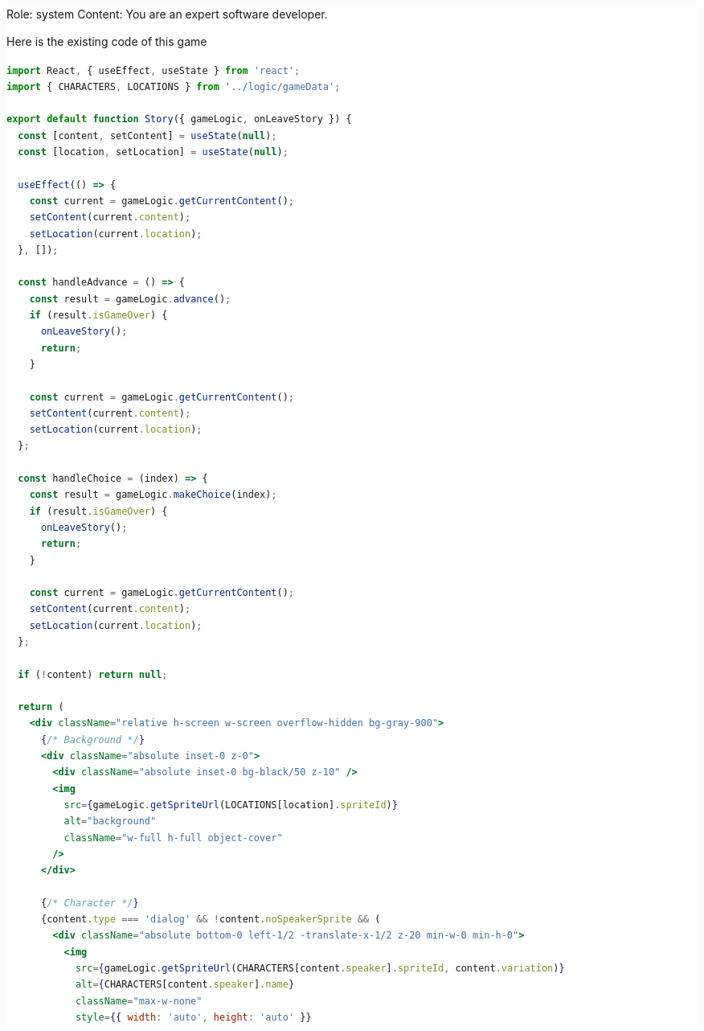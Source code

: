Role: system
Content: You are an expert software developer.

Here is the existing code of this game
```jsx src/pages/Story.jsx
import React, { useEffect, useState } from 'react';
import { CHARACTERS, LOCATIONS } from '../logic/gameData';

export default function Story({ gameLogic, onLeaveStory }) {
  const [content, setContent] = useState(null);
  const [location, setLocation] = useState(null);

  useEffect(() => {
    const current = gameLogic.getCurrentContent();
    setContent(current.content);
    setLocation(current.location);
  }, []);

  const handleAdvance = () => {
    const result = gameLogic.advance();
    if (result.isGameOver) {
      onLeaveStory();
      return;
    }

    const current = gameLogic.getCurrentContent();
    setContent(current.content);
    setLocation(current.location);
  };

  const handleChoice = (index) => {
    const result = gameLogic.makeChoice(index);
    if (result.isGameOver) {
      onLeaveStory();
      return;
    }

    const current = gameLogic.getCurrentContent();
    setContent(current.content);
    setLocation(current.location);
  };

  if (!content) return null;

  return (
    <div className="relative h-screen w-screen overflow-hidden bg-gray-900">
      {/* Background */}
      <div className="absolute inset-0 z-0">
        <div className="absolute inset-0 bg-black/50 z-10" />
        <img
          src={gameLogic.getSpriteUrl(LOCATIONS[location].spriteId)}
          alt="background"
          className="w-full h-full object-cover"
        />
      </div>

      {/* Character */}
      {content.type === 'dialog' && !content.noSpeakerSprite && (
        <div className="absolute bottom-0 left-1/2 -translate-x-1/2 z-20 min-w-0 min-h-0">
          <img
            src={gameLogic.getSpriteUrl(CHARACTERS[content.speaker].spriteId, content.variation)}
            alt={CHARACTERS[content.speaker].name}
            className="max-w-none"
            style={{ width: 'auto', height: 'auto' }}
```